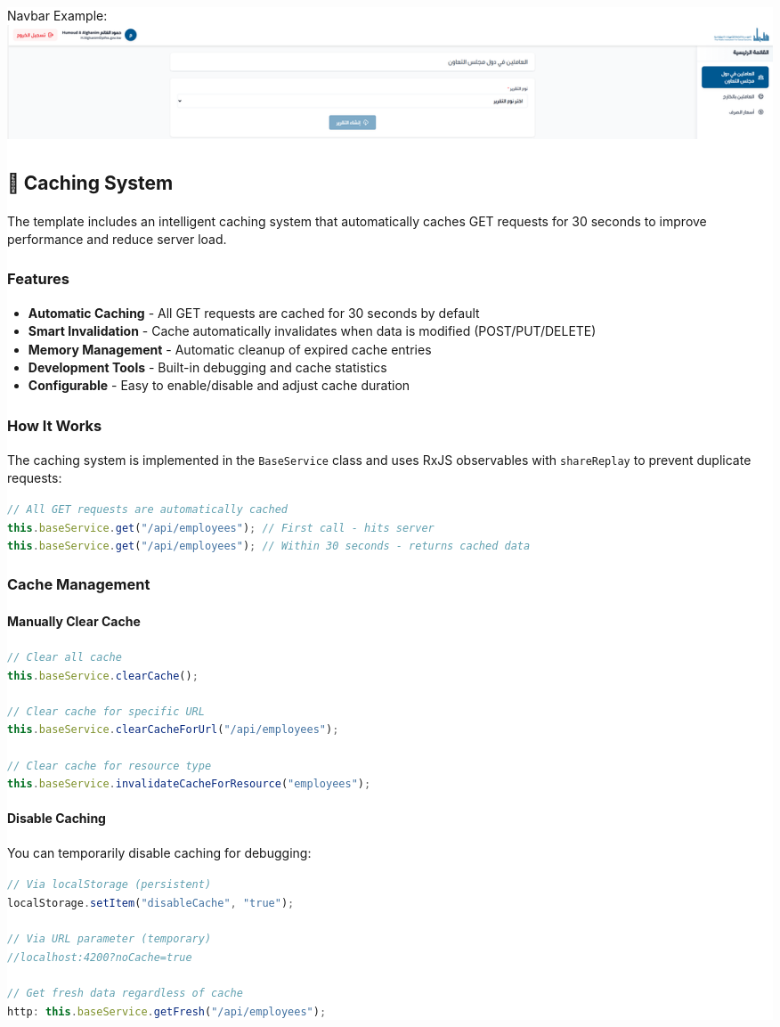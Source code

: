 Navbar Example:
![Screenshot](./src/assets/images/Navbar-example.png)

## 💾 Caching System

The template includes an intelligent caching system that automatically caches GET requests for 30 seconds to improve performance and reduce server load.

### Features

- **Automatic Caching** - All GET requests are cached for 30 seconds by default
- **Smart Invalidation** - Cache automatically invalidates when data is modified (POST/PUT/DELETE)
- **Memory Management** - Automatic cleanup of expired cache entries
- **Development Tools** - Built-in debugging and cache statistics
- **Configurable** - Easy to enable/disable and adjust cache duration

### How It Works

The caching system is implemented in the `BaseService` class and uses RxJS observables with `shareReplay` to prevent duplicate requests:

```typescript
// All GET requests are automatically cached
this.baseService.get("/api/employees"); // First call - hits server
this.baseService.get("/api/employees"); // Within 30 seconds - returns cached data
```

### Cache Management

#### Manually Clear Cache

```typescript
// Clear all cache
this.baseService.clearCache();

// Clear cache for specific URL
this.baseService.clearCacheForUrl("/api/employees");

// Clear cache for resource type
this.baseService.invalidateCacheForResource("employees");
```

#### Disable Caching

You can temporarily disable caching for debugging:

```typescript
// Via localStorage (persistent)
localStorage.setItem("disableCache", "true");

// Via URL parameter (temporary)
//localhost:4200?noCache=true

// Get fresh data regardless of cache
http: this.baseService.getFresh("/api/employees");
```
